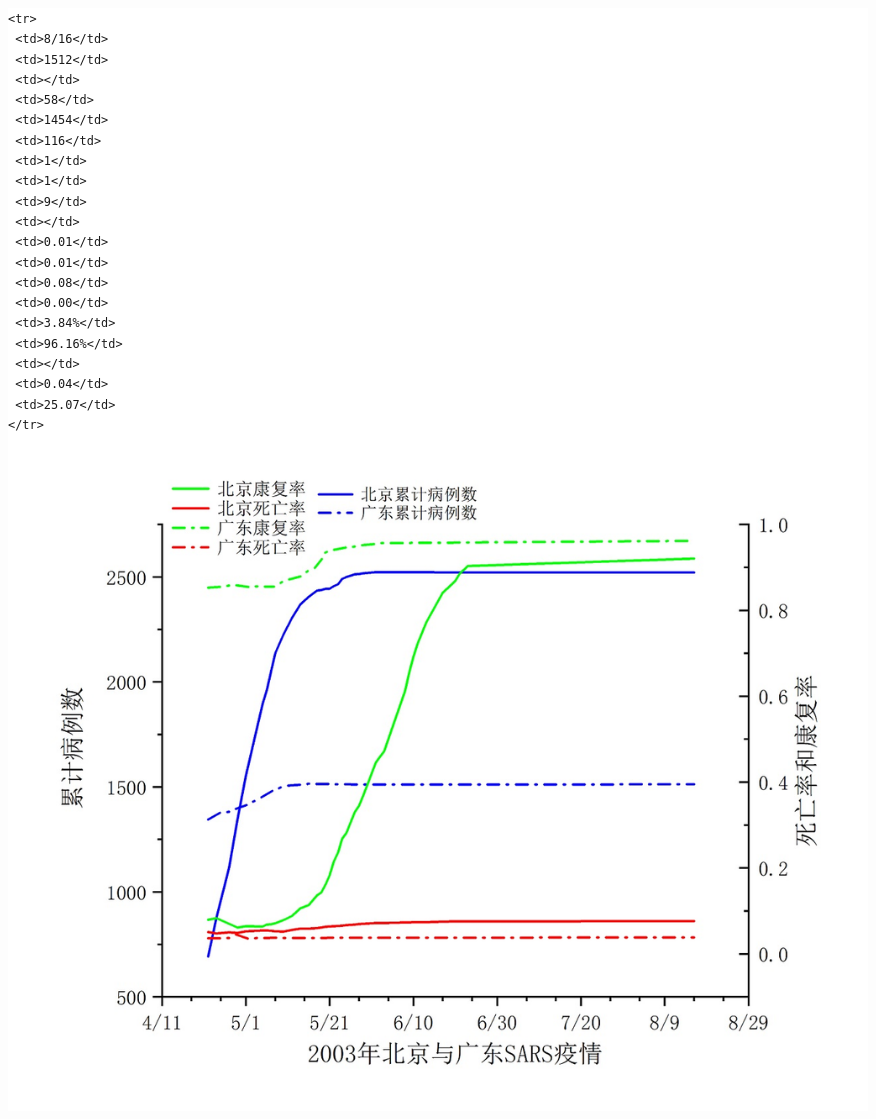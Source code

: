     <tr> 
     <td>8/16</td> 
     <td>1512</td> 
     <td></td> 
     <td>58</td> 
     <td>1454</td> 
     <td>116</td> 
     <td>1</td> 
     <td>1</td> 
     <td>9</td> 
     <td></td> 
     <td>0.01</td> 
     <td>0.01</td> 
     <td>0.08</td> 
     <td>0.00</td> 
     <td>3.84%</td> 
     <td>96.16%</td> 
     <td></td> 
     <td>0.04</td> 
     <td>25.07</td> 
    </tr> 
   </tbody>
  </table>

![对比图](./images/SARS_cn.jpg)
